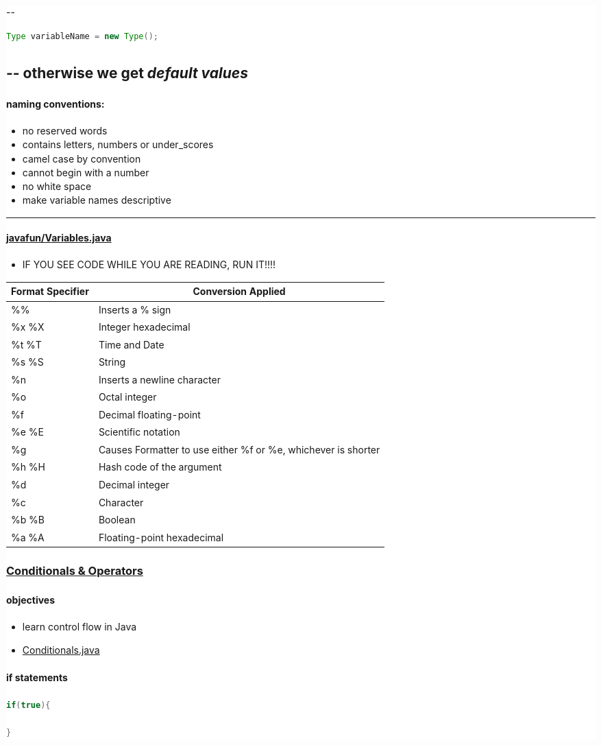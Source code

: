 --
```java
Type variableName = new Type();
```
--
otherwise we get *default values*
--

#### naming conventions:
- no reserved words
- contains letters, numbers or under_scores
- camel case by convention
- cannot begin with a number
- no white space
- make variable names descriptive

---
#### [javafun/Variables.java](./demos/fundamentals/javafun/Variables.java)
- IF YOU SEE CODE WHILE YOU ARE READING, RUN IT!!!!

|Format Specifier|Conversion Applied|
|---|---|
%% |	Inserts a % sign
%x %X |	Integer hexadecimal
%t %T	| Time and Date
%s %S	| String
%n	| Inserts a newline character
%o	| Octal integer
%f	| Decimal floating-point
%e %E	| Scientific notation
%g	| Causes Formatter to use either %f or %e, whichever is shorter
%h %H	| Hash code of the argument
%d	| Decimal integer
%c	| Character
%b %B	| Boolean
%a %A	| Floating-point hexadecimal


### [Conditionals & Operators](https://login.codingdojo.com/m/315/9299/62838)

#### objectives
- learn control flow in Java

- [Conditionals.java](./demos/fundamentals/controlFlow/Conditionals.java)

#### if statements

```java
if(true){
  
}
```
